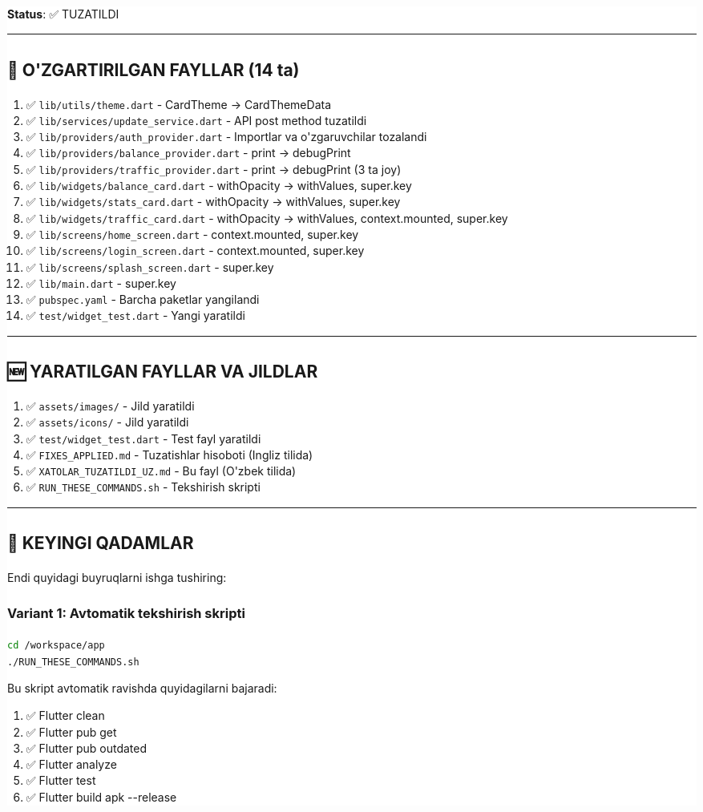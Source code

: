 **Status**: ✅ TUZATILDI

---

## 📁 O'ZGARTIRILGAN FAYLLAR (14 ta)

1. ✅ `lib/utils/theme.dart` - CardTheme → CardThemeData
2. ✅ `lib/services/update_service.dart` - API post method tuzatildi
3. ✅ `lib/providers/auth_provider.dart` - Importlar va o'zgaruvchilar tozalandi
4. ✅ `lib/providers/balance_provider.dart` - print → debugPrint
5. ✅ `lib/providers/traffic_provider.dart` - print → debugPrint (3 ta joy)
6. ✅ `lib/widgets/balance_card.dart` - withOpacity → withValues, super.key
7. ✅ `lib/widgets/stats_card.dart` - withOpacity → withValues, super.key
8. ✅ `lib/widgets/traffic_card.dart` - withOpacity → withValues, context.mounted, super.key
9. ✅ `lib/screens/home_screen.dart` - context.mounted, super.key
10. ✅ `lib/screens/login_screen.dart` - context.mounted, super.key
11. ✅ `lib/screens/splash_screen.dart` - super.key
12. ✅ `lib/main.dart` - super.key
13. ✅ `pubspec.yaml` - Barcha paketlar yangilandi
14. ✅ `test/widget_test.dart` - Yangi yaratildi

---

## 🆕 YARATILGAN FAYLLAR VA JILDLAR

1. ✅ `assets/images/` - Jild yaratildi
2. ✅ `assets/icons/` - Jild yaratildi
3. ✅ `test/widget_test.dart` - Test fayl yaratildi
4. ✅ `FIXES_APPLIED.md` - Tuzatishlar hisoboti (Ingliz tilida)
5. ✅ `XATOLAR_TUZATILDI_UZ.md` - Bu fayl (O'zbek tilida)
6. ✅ `RUN_THESE_COMMANDS.sh` - Tekshirish skripti

---

## 🚀 KEYINGI QADAMLAR

Endi quyidagi buyruqlarni ishga tushiring:

### Variant 1: Avtomatik tekshirish skripti
```bash
cd /workspace/app
./RUN_THESE_COMMANDS.sh
```

Bu skript avtomatik ravishda quyidagilarni bajaradi:
1. ✅ Flutter clean
2. ✅ Flutter pub get
3. ✅ Flutter pub outdated
4. ✅ Flutter analyze
5. ✅ Flutter test
6. ✅ Flutter build apk --release
